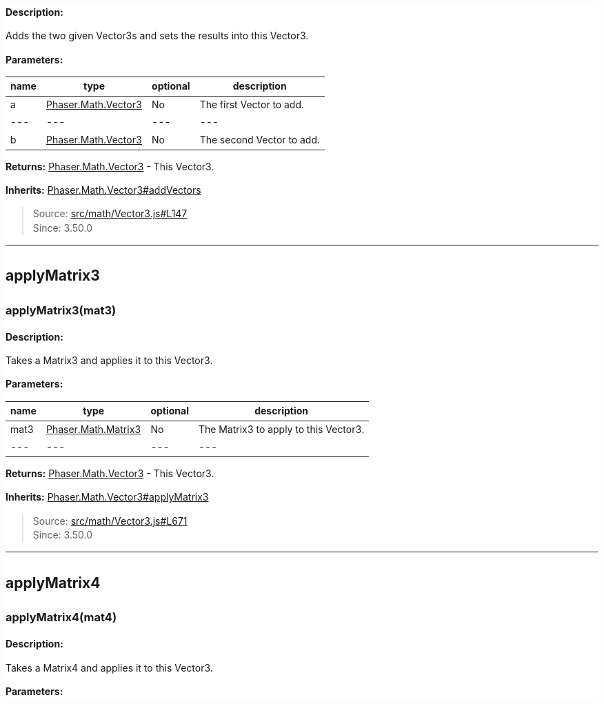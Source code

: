 **Description:**

Adds the two given Vector3s and sets the results into this Vector3.

**Parameters:**

| name | type | optional | description |
| --- | --- | --- | --- |
| a | [Phaser.Math.Vector3](math-vector3.md) | No | The first Vector to add. |
| --- | --- | --- | --- |
| b | [Phaser.Math.Vector3](math-vector3.md) | No | The second Vector to add. |

**Returns:** [Phaser.Math.Vector3](math-vector3.md) - This Vector3.

**Inherits:** [Phaser.Math.Vector3#addVectors](math-vector3.md)

> Source: [src/math/Vector3.js#L147](https://github.com/phaserjs/phaser/blob/v3.87.0/src/math/Vector3.js#L147)  
> Since: 3.50.0

---

## applyMatrix3

### <instance> applyMatrix3(mat3)

**Description:**

Takes a Matrix3 and applies it to this Vector3.

**Parameters:**

| name | type | optional | description |
| --- | --- | --- | --- |
| mat3 | [Phaser.Math.Matrix3](math-matrix3.md) | No | The Matrix3 to apply to this Vector3. |
| --- | --- | --- | --- |

**Returns:** [Phaser.Math.Vector3](math-vector3.md) - This Vector3.

**Inherits:** [Phaser.Math.Vector3#applyMatrix3](math-vector3.md)

> Source: [src/math/Vector3.js#L671](https://github.com/phaserjs/phaser/blob/v3.87.0/src/math/Vector3.js#L671)  
> Since: 3.50.0

---

## applyMatrix4

### <instance> applyMatrix4(mat4)

**Description:**

Takes a Matrix4 and applies it to this Vector3.

**Parameters:**
